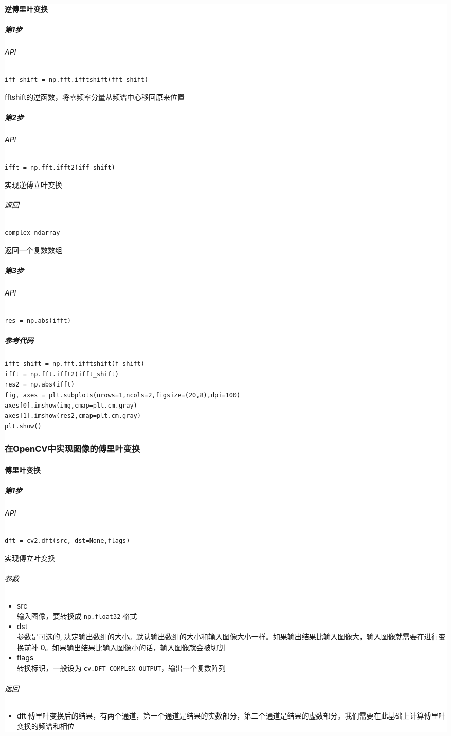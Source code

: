 #### 逆傅里叶变换
##### 第1步
###### API
```
iff_shift = np.fft.ifftshift(fft_shift)
```
fftshift的逆函数，将零频率分量从频谱中心移回原来位置

##### 第2步
###### API
```
ifft = np.fft.ifft2(iff_shift)
```
实现逆傅立叶变换
###### 返回
```
complex ndarray
```
返回一个复数数组

##### 第3步
###### API
```
res = np.abs(ifft)
```
##### 参考代码
```
ifft_shift = np.fft.ifftshift(f_shift)
ifft = np.fft.ifft2(ifft_shift)
res2 = np.abs(ifft)
fig, axes = plt.subplots(nrows=1,ncols=2,figsize=(20,8),dpi=100)
axes[0].imshow(img,cmap=plt.cm.gray)
axes[1].imshow(res2,cmap=plt.cm.gray)
plt.show()
```


### 在OpenCV中实现图像的傅里叶变换
#### 傅里叶变换
##### 第1步
###### API
```
dft = cv2.dft(src, dst=None,flags)
```
实现傅立叶变换
###### 参数
- src  
输入图像，要转换成 ```np.float32``` 格式
- dst  
参数是可选的, 决定输出数组的大小。默认输出数组的大小和输入图像大小一样。如果输出结果比输入图像大，输入图像就需要在进行变换前补 0。如果输出结果比输入图像小的话，输入图像就会被切割
- flags  
转换标识，一般设为 ```cv.DFT_COMPLEX_OUTPUT```，输出一个复数阵列
###### 返回
- dft
傅里叶变换后的结果，有两个通道，第一个通道是结果的实数部分，第二个通道是结果的虚数部分。我们需要在此基础上计算傅里叶变换的频谱和相位
